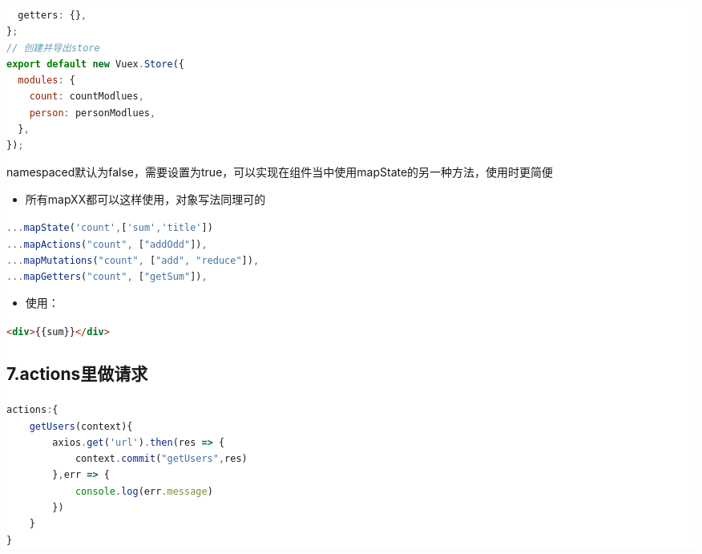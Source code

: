 ```js
  getters: {},
};
// 创建并导出store
export default new Vuex.Store({
  modules: {
    count: countModlues,
    person: personModlues,
  },
});
```

namespaced默认为false，需要设置为true，可以实现在组件当中使用mapState的另一种方法，使用时更简便

- 所有mapXX都可以这样使用，对象写法同理可的

```js
...mapState('count',['sum','title'])
...mapActions("count", ["addOdd"]),
...mapMutations("count", ["add", "reduce"]),
...mapGetters("count", ["getSum"]),
```

- 使用：

```html
<div>{{sum}}</div>
```

## 7.actions里做请求

```js
actions:{
    getUsers(context){
        axios.get('url').then(res => {
            context.commit("getUsers",res)
        },err => {
            console.log(err.message)
        })
    }
}
```

